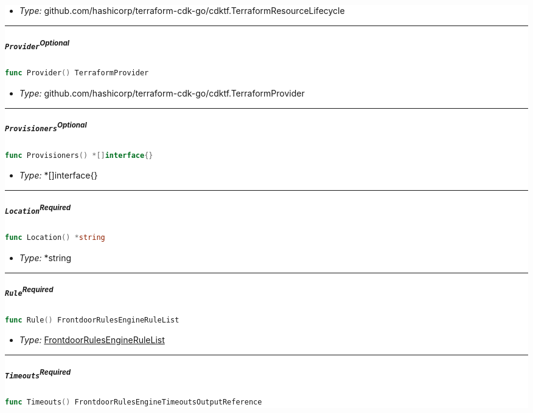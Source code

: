 - *Type:* github.com/hashicorp/terraform-cdk-go/cdktf.TerraformResourceLifecycle

---

##### `Provider`<sup>Optional</sup> <a name="Provider" id="@cdktf/provider-azurerm.frontdoorRulesEngine.FrontdoorRulesEngine.property.provider"></a>

```go
func Provider() TerraformProvider
```

- *Type:* github.com/hashicorp/terraform-cdk-go/cdktf.TerraformProvider

---

##### `Provisioners`<sup>Optional</sup> <a name="Provisioners" id="@cdktf/provider-azurerm.frontdoorRulesEngine.FrontdoorRulesEngine.property.provisioners"></a>

```go
func Provisioners() *[]interface{}
```

- *Type:* *[]interface{}

---

##### `Location`<sup>Required</sup> <a name="Location" id="@cdktf/provider-azurerm.frontdoorRulesEngine.FrontdoorRulesEngine.property.location"></a>

```go
func Location() *string
```

- *Type:* *string

---

##### `Rule`<sup>Required</sup> <a name="Rule" id="@cdktf/provider-azurerm.frontdoorRulesEngine.FrontdoorRulesEngine.property.rule"></a>

```go
func Rule() FrontdoorRulesEngineRuleList
```

- *Type:* <a href="#@cdktf/provider-azurerm.frontdoorRulesEngine.FrontdoorRulesEngineRuleList">FrontdoorRulesEngineRuleList</a>

---

##### `Timeouts`<sup>Required</sup> <a name="Timeouts" id="@cdktf/provider-azurerm.frontdoorRulesEngine.FrontdoorRulesEngine.property.timeouts"></a>

```go
func Timeouts() FrontdoorRulesEngineTimeoutsOutputReference
```
